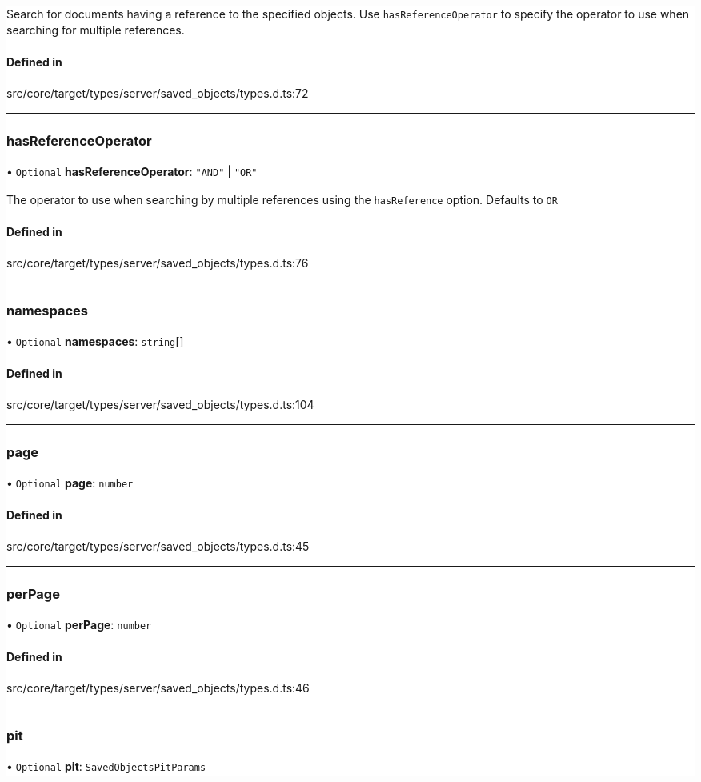 Search for documents having a reference to the specified objects.
Use `hasReferenceOperator` to specify the operator to use when searching for multiple references.

#### Defined in

src/core/target/types/server/saved_objects/types.d.ts:72

___

### hasReferenceOperator

• `Optional` **hasReferenceOperator**: ``"AND"`` \| ``"OR"``

The operator to use when searching by multiple references using the `hasReference` option. Defaults to `OR`

#### Defined in

src/core/target/types/server/saved_objects/types.d.ts:76

___

### namespaces

• `Optional` **namespaces**: `string`[]

#### Defined in

src/core/target/types/server/saved_objects/types.d.ts:104

___

### page

• `Optional` **page**: `number`

#### Defined in

src/core/target/types/server/saved_objects/types.d.ts:45

___

### perPage

• `Optional` **perPage**: `number`

#### Defined in

src/core/target/types/server/saved_objects/types.d.ts:46

___

### pit

• `Optional` **pit**: [`SavedObjectsPitParams`](client.__internalNamespace.SavedObjectsPitParams.md)
